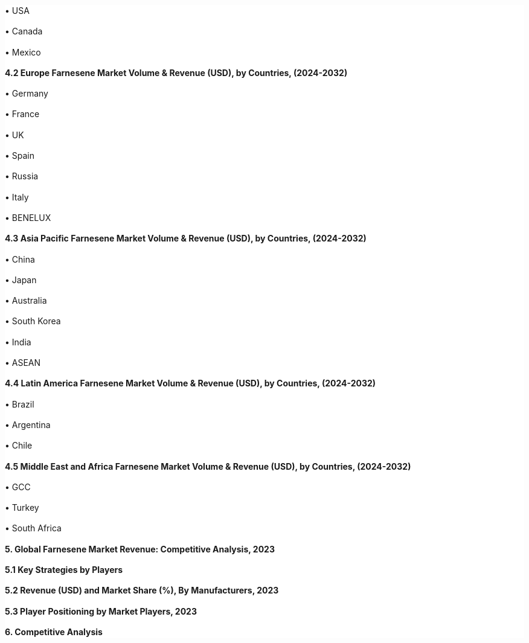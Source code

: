 • USA

• Canada

• Mexico

<strong>4.2 Europe Farnesene Market Volume &amp; Revenue (USD), by Countries, (2024-2032)</strong>

• Germany

• France

• UK

• Spain

• Russia

• Italy

• BENELUX

<strong>4.3 Asia Pacific Farnesene Market Volume &amp; Revenue (USD), by Countries, (2024-2032)</strong>

• China

• Japan

• Australia

• South Korea

• India

• ASEAN

<strong>4.4 Latin America Farnesene Market Volume &amp; Revenue (USD), by Countries, (2024-2032)</strong>

• Brazil

• Argentina

• Chile

<strong>4.5 Middle East and Africa Farnesene Market Volume &amp; Revenue (USD), by Countries, (2024-2032)</strong>

• GCC

• Turkey

• South Africa

<strong>5. Global Farnesene Market Revenue: Competitive Analysis, 2023</strong>

<strong>5.1 Key Strategies by Players</strong>

<strong>5.2 Revenue (USD) and Market Share (%), By Manufacturers, 2023</strong>

<strong>5.3 Player Positioning by Market Players, 2023</strong>

<strong>6. Competitive Analysis</strong>
